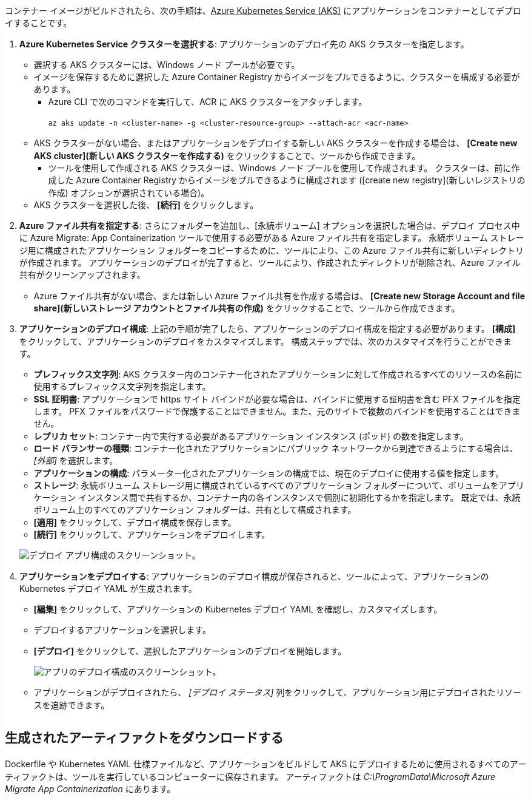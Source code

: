 コンテナー イメージがビルドされたら、次の手順は、[Azure Kubernetes Service (AKS)](https://azure.microsoft.com/services/kubernetes-service/) にアプリケーションをコンテナーとしてデプロイすることです。

1. **Azure Kubernetes Service クラスターを選択する**: アプリケーションのデプロイ先の AKS クラスターを指定します。

     - 選択する AKS クラスターには、Windows ノード プールが必要です。
     - イメージを保存するために選択した Azure Container Registry からイメージをプルできるように、クラスターを構成する必要があります。
         - Azure CLI で次のコマンドを実行して、ACR に AKS クラスターをアタッチします。
           ``` Azure CLI
           az aks update -n <cluster-name> -g <cluster-resource-group> --attach-acr <acr-name>
           ```  
     - AKS クラスターがない場合、またはアプリケーションをデプロイする新しい AKS クラスターを作成する場合は、 **[Create new AKS cluster]\(新しい AKS クラスターを作成する\)** をクリックすることで、ツールから作成できます。      
          - ツールを使用して作成される AKS クラスターは、Windows ノード プールを使用して作成されます。 クラスターは、前に作成した Azure Container Registry からイメージをプルできるように構成されます ([create new registry]\(新しいレジストリの作成\) オプションが選択されている場合)。
     - AKS クラスターを選択した後、 **[続行]** をクリックします。

2. **Azure ファイル共有を指定する**: さらにフォルダーを追加し、[永続ボリューム] オプションを選択した場合は、デプロイ プロセス中に Azure Migrate: App Containerization ツールで使用する必要がある Azure ファイル共有を指定します。 永続ボリューム ストレージ用に構成されたアプリケーション フォルダーをコピーするために、ツールにより、この Azure ファイル共有に新しいディレクトリが作成されます。 アプリケーションのデプロイが完了すると、ツールにより、作成されたディレクトリが削除され、Azure ファイル共有がクリーンアップされます。

     - Azure ファイル共有がない場合、または新しい Azure ファイル共有を作成する場合は、 **[Create new Storage Account and file share]\(新しいストレージ アカウントとファイル共有の作成\)** をクリックすることで、ツールから作成できます。  

3. **アプリケーションのデプロイ構成**: 上記の手順が完了したら、アプリケーションのデプロイ構成を指定する必要があります。 **[構成]** をクリックして、アプリケーションのデプロイをカスタマイズします。 構成ステップでは、次のカスタマイズを行うことができます。
     - **プレフィックス文字列**: AKS クラスター内のコンテナー化されたアプリケーションに対して作成されるすべてのリソースの名前に使用するプレフィックス文字列を指定します。
     - **SSL 証明書**: アプリケーションで https サイト バインドが必要な場合は、バインドに使用する証明書を含む PFX ファイルを指定します。 PFX ファイルをパスワードで保護することはできません。また、元のサイトで複数のバインドを使用することはできません。
     - **レプリカ セット**: コンテナー内で実行する必要があるアプリケーション インスタンス (ポッド) の数を指定します。
     - **ロード バランサーの種類**: コンテナー化されたアプリケーションにパブリック ネットワークから到達できるようにする場合は、 *[外部]* を選択します。
     - **アプリケーションの構成**: パラメーター化されたアプリケーションの構成では、現在のデプロイに使用する値を指定します。
     - **ストレージ**: 永続ボリューム ストレージ用に構成されているすべてのアプリケーション フォルダーについて、ボリュームをアプリケーション インスタンス間で共有するか、コンテナー内の各インスタンスで個別に初期化するかを指定します。 既定では、永続ボリューム上のすべてのアプリケーション フォルダーは、共有として構成されます。  
     - **[適用]** をクリックして、デプロイ構成を保存します。
     - **[続行]** をクリックして、アプリケーションをデプロイします。

    ![デプロイ アプリ構成のスクリーンショット。](./media/tutorial-containerize-apps-aks/deploy-aspnet-app-config.png)

4. **アプリケーションをデプロイする**: アプリケーションのデプロイ構成が保存されると、ツールによって、アプリケーションの Kubernetes デプロイ YAML が生成されます。
     - **[編集]** をクリックして、アプリケーションの Kubernetes デプロイ YAML を確認し、カスタマイズします。
     - デプロイするアプリケーションを選択します。
     - **[デプロイ]** をクリックして、選択したアプリケーションのデプロイを開始します。

         ![アプリのデプロイ構成のスクリーンショット。](./media/tutorial-containerize-apps-aks/deploy-aspnet-app-deploy.png)

     - アプリケーションがデプロイされたら、 *[デプロイ ステータス]* 列をクリックして、アプリケーション用にデプロイされたリソースを追跡できます。

## <a name="download-generated-artifacts"></a>生成されたアーティファクトをダウンロードする

Dockerfile や Kubernetes YAML 仕様ファイルなど、アプリケーションをビルドして AKS にデプロイするために使用されるすべてのアーティファクトは、ツールを実行しているコンピューターに保存されます。 アーティファクトは *C:\ProgramData\Microsoft Azure Migrate App Containerization* にあります。
